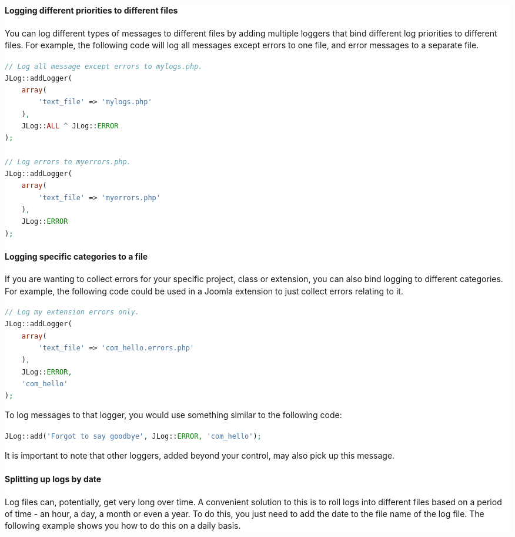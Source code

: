 #### Logging different priorities to different files

You can log different types of messages to different files by adding
multiple loggers that bind different log priorities to different files.
For example, the following code will log all messages except errors to
one file, and error messages to a separate file.

```php
// Log all message except errors to mylogs.php.
JLog::addLogger(
	array(
		'text_file' => 'mylogs.php'
	),
	JLog::ALL ^ JLog::ERROR
);

// Log errors to myerrors.php.
JLog::addLogger(
	array(
		'text_file' => 'myerrors.php'
	),
	JLog::ERROR
);
```

#### Logging specific categories to a file

If you are wanting to collect errors for your specific project, class or
extension, you can also bind logging to different categories. For
example, the following code could be used in a Joomla extension to just
collect errors relating to it.

```php
// Log my extension errors only.
JLog::addLogger(
	array(
		'text_file' => 'com_hello.errors.php'
	),
	JLog::ERROR,
	'com_hello'
);
```

To log messages to that logger, you would use something similar to the
following code:

```php
JLog::add('Forgot to say goodbye', JLog::ERROR, 'com_hello');
```

It is important to note that other loggers, added beyond your control,
may also pick up this message.

#### Splitting up logs by date

Log files can, potentially, get very long over time. A convenient
solution to this is to roll logs into different files based on a period
of time - an hour, a day, a month or even a year. To do this, you just
need to add the date to the file name of the log file. The following
example shows you how to do this on a daily basis.
